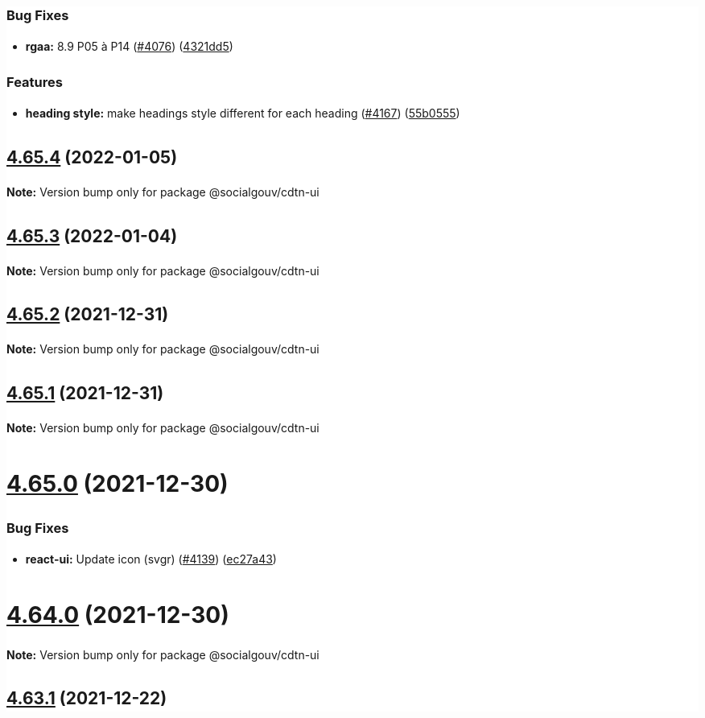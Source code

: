### Bug Fixes

- **rgaa:** 8.9 P05 à P14 ([#4076](https://github.com/SocialGouv/code-du-travail-numerique/issues/4076)) ([4321dd5](https://github.com/SocialGouv/code-du-travail-numerique/commit/4321dd5d82dd18a250ebe7d17e9585ece13a2ffe))

### Features

- **heading style:** make headings style different for each heading ([#4167](https://github.com/SocialGouv/code-du-travail-numerique/issues/4167)) ([55b0555](https://github.com/SocialGouv/code-du-travail-numerique/commit/55b05558405467da2f6d4a87bfdad2cd62c2533e))

## [4.65.4](https://github.com/SocialGouv/code-du-travail-numerique/compare/v4.65.3...v4.65.4) (2022-01-05)

**Note:** Version bump only for package @socialgouv/cdtn-ui

## [4.65.3](https://github.com/SocialGouv/code-du-travail-numerique/compare/v4.65.2...v4.65.3) (2022-01-04)

**Note:** Version bump only for package @socialgouv/cdtn-ui

## [4.65.2](https://github.com/SocialGouv/code-du-travail-numerique/compare/v4.65.1...v4.65.2) (2021-12-31)

**Note:** Version bump only for package @socialgouv/cdtn-ui

## [4.65.1](https://github.com/SocialGouv/code-du-travail-numerique/compare/v4.65.0...v4.65.1) (2021-12-31)

**Note:** Version bump only for package @socialgouv/cdtn-ui

# [4.65.0](https://github.com/SocialGouv/code-du-travail-numerique/compare/v4.64.0...v4.65.0) (2021-12-30)

### Bug Fixes

- **react-ui:** Update icon (svgr) ([#4139](https://github.com/SocialGouv/code-du-travail-numerique/issues/4139)) ([ec27a43](https://github.com/SocialGouv/code-du-travail-numerique/commit/ec27a43b84a655ef1d012aab047efb655aac4f9d))

# [4.64.0](https://github.com/SocialGouv/code-du-travail-numerique/compare/v4.63.1...v4.64.0) (2021-12-30)

**Note:** Version bump only for package @socialgouv/cdtn-ui

## [4.63.1](https://github.com/SocialGouv/code-du-travail-numerique/compare/v4.63.0...v4.63.1) (2021-12-22)
